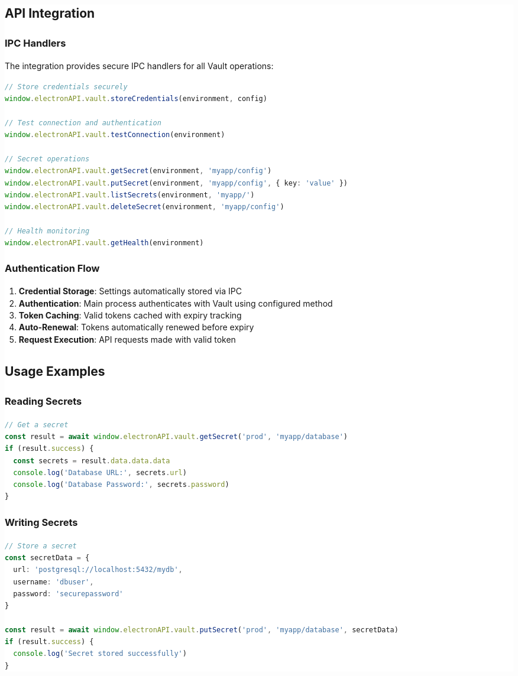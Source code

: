 ## API Integration

### IPC Handlers
The integration provides secure IPC handlers for all Vault operations:

```typescript
// Store credentials securely
window.electronAPI.vault.storeCredentials(environment, config)

// Test connection and authentication
window.electronAPI.vault.testConnection(environment)

// Secret operations
window.electronAPI.vault.getSecret(environment, 'myapp/config')
window.electronAPI.vault.putSecret(environment, 'myapp/config', { key: 'value' })
window.electronAPI.vault.listSecrets(environment, 'myapp/')
window.electronAPI.vault.deleteSecret(environment, 'myapp/config')

// Health monitoring
window.electronAPI.vault.getHealth(environment)
```

### Authentication Flow
1. **Credential Storage**: Settings automatically stored via IPC
2. **Authentication**: Main process authenticates with Vault using configured method
3. **Token Caching**: Valid tokens cached with expiry tracking
4. **Auto-Renewal**: Tokens automatically renewed before expiry
5. **Request Execution**: API requests made with valid token

## Usage Examples

### Reading Secrets
```typescript
// Get a secret
const result = await window.electronAPI.vault.getSecret('prod', 'myapp/database')
if (result.success) {
  const secrets = result.data.data.data
  console.log('Database URL:', secrets.url)
  console.log('Database Password:', secrets.password)
}
```

### Writing Secrets
```typescript
// Store a secret
const secretData = {
  url: 'postgresql://localhost:5432/mydb',
  username: 'dbuser',
  password: 'securepassword'
}

const result = await window.electronAPI.vault.putSecret('prod', 'myapp/database', secretData)
if (result.success) {
  console.log('Secret stored successfully')
}
```
